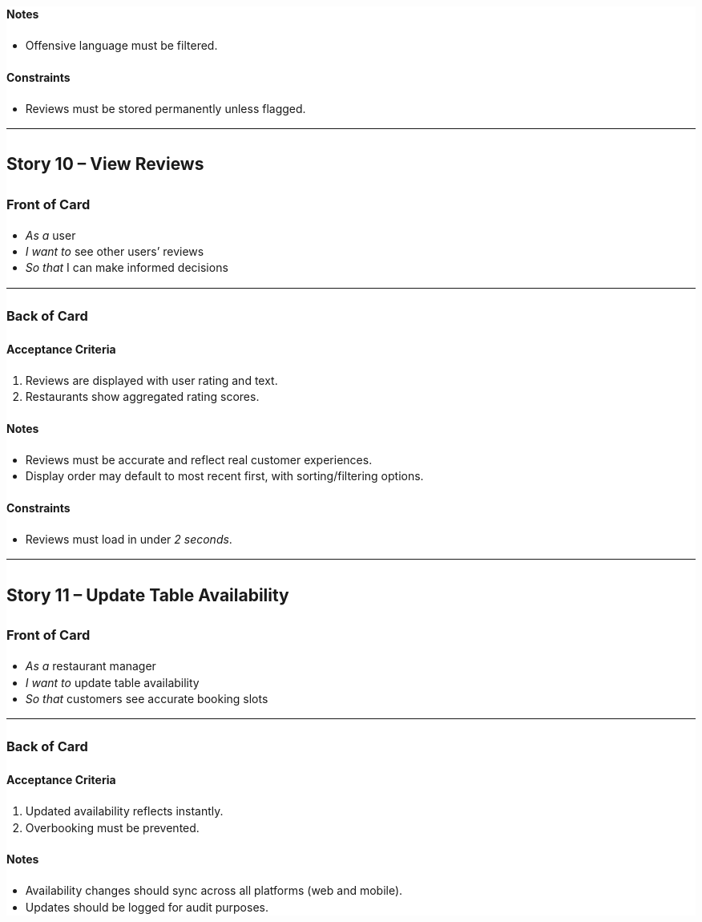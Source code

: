 #### Notes
- Offensive language must be filtered.  

#### Constraints
- Reviews must be stored permanently unless flagged.  


---

## Story 10 – View Reviews

### Front of Card
- *As a* user  
- *I want to* see other users’ reviews  
- *So that* I can make informed decisions  

---

### Back of Card

#### Acceptance Criteria
1. Reviews are displayed with user rating and text.  
2. Restaurants show aggregated rating scores.  

#### Notes
- Reviews must be accurate and reflect real customer experiences.  
- Display order may default to most recent first, with sorting/filtering options.  

#### Constraints
- Reviews must load in under *2 seconds*.  


---

## Story 11 – Update Table Availability

### Front of Card
- *As a* restaurant manager  
- *I want to* update table availability  
- *So that* customers see accurate booking slots  

---

### Back of Card

#### Acceptance Criteria
1. Updated availability reflects instantly.  
2. Overbooking must be prevented.  

#### Notes
- Availability changes should sync across all platforms (web and mobile).  
- Updates should be logged for audit purposes.  
